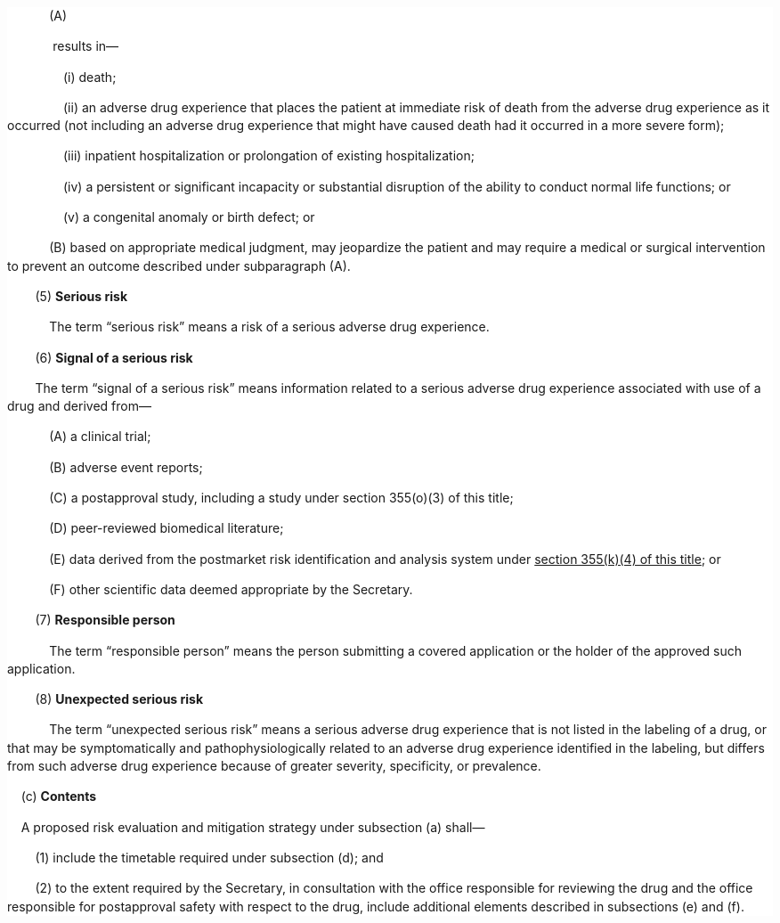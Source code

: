             (A)

             results in—

                (i) death;

                (ii) an adverse drug experience that places the patient at immediate risk of death from the adverse drug experience as it occurred (not including an adverse drug experience that might have caused death had it occurred in a more severe form);

                (iii) inpatient hospitalization or prolongation of existing hospitalization;

                (iv) a persistent or significant incapacity or substantial disruption of the ability to conduct normal life functions; or

                (v) a congenital anomaly or birth defect; or

            (B) based on appropriate medical judgment, may jeopardize the patient and may require a medical or surgical intervention to prevent an outcome described under subparagraph (A).

        (5) __Serious risk__ 

            The term “serious risk” means a risk of a serious adverse drug experience.

        (6) __Signal of a serious risk__ 

        The term “signal of a serious risk” means information related to a serious adverse drug experience associated with use of a drug and derived from—

            (A) a clinical trial;

            (B) adverse event reports;

            (C) a postapproval study, including a study under section 355(o)(3) of this title;

            (D) peer-reviewed biomedical literature;

            (E) data derived from the postmarket risk identification and analysis system under [section 355(k)(4) of this title][/us/usc/t21/s355/k/4]; or

            (F) other scientific data deemed appropriate by the Secretary.

        (7) __Responsible person__ 

            The term “responsible person” means the person submitting a covered application or the holder of the approved such application.

        (8) __Unexpected serious risk__ 

            The term “unexpected serious risk” means a serious adverse drug experience that is not listed in the labeling of a drug, or that may be symptomatically and pathophysiologically related to an adverse drug experience identified in the labeling, but differs from such adverse drug experience because of greater severity, specificity, or prevalence.

    (c) __Contents__ 

    A proposed risk evaluation and mitigation strategy under subsection (a) shall—

        (1) include the timetable required under subsection (d); and

        (2) to the extent required by the Secretary, in consultation with the office responsible for reviewing the drug and the office responsible for postapproval safety with respect to the drug, include additional elements described in subsections (e) and (f).


[/us/usc/t21/s355/j]: https://publicdocs.github.io/go/links?ns=uslm&ref=%2Fus%2Fusc%2Ft21%2Fs355%2Fj
[/us/usc/t21/s355/p/1/A]: https://publicdocs.github.io/go/links?ns=uslm&ref=%2Fus%2Fusc%2Ft21%2Fs355%2Fp%2F1%2FA
[/us/usc/t21/s355/k]: https://publicdocs.github.io/go/links?ns=uslm&ref=%2Fus%2Fusc%2Ft21%2Fs355%2Fk
[/us/usc/t21/s355/k/4]: https://publicdocs.github.io/go/links?ns=uslm&ref=%2Fus%2Fusc%2Ft21%2Fs355%2Fk%2F4
[/us/usc/t21/s360bbb]: https://publicdocs.github.io/go/links?ns=uslm&ref=%2Fus%2Fusc%2Ft21%2Fs360bbb
[/us/usc/t21/s360bbb]: https://publicdocs.github.io/go/links?ns=uslm&ref=%2Fus%2Fusc%2Ft21%2Fs360bbb
[/us/pl/113/5/tIII]: https://publicdocs.github.io/go/links?ns=uslm&ref=%2Fus%2Fpl%2F113%2F5%2FtIII
[/us/stat/127/185]: https://publicdocs.github.io/go/links?ns=uslm&ref=%2Fus%2Fstat%2F127%2F185
[/us/usc/t21/s355/b]: https://publicdocs.github.io/go/links?ns=uslm&ref=%2Fus%2Fusc%2Ft21%2Fs355%2Fb
[/us/usc/t42/s262]: https://publicdocs.github.io/go/links?ns=uslm&ref=%2Fus%2Fusc%2Ft42%2Fs262
[/us/usc/t21/s353/b]: https://publicdocs.github.io/go/links?ns=uslm&ref=%2Fus%2Fusc%2Ft21%2Fs353%2Fb
[/us/usc/t5/s552]: https://publicdocs.github.io/go/links?ns=uslm&ref=%2Fus%2Fusc%2Ft5%2Fs552
[/us/usc/t5/s552a]: https://publicdocs.github.io/go/links?ns=uslm&ref=%2Fus%2Fusc%2Ft5%2Fs552a
[/us/usc/t21/s355/j]: https://publicdocs.github.io/go/links?ns=uslm&ref=%2Fus%2Fusc%2Ft21%2Fs355%2Fj
[/us/usc/t21/s355/j]: https://publicdocs.github.io/go/links?ns=uslm&ref=%2Fus%2Fusc%2Ft21%2Fs355%2Fj
[/us/usc/t42/s247d–6a/a/2]: https://publicdocs.github.io/go/links?ns=uslm&ref=%2Fus%2Fusc%2Ft42%2Fs247d%E2%80%936a%2Fa%2F2
[/us/usc/t21/s360bbb–3/b/1]: https://publicdocs.github.io/go/links?ns=uslm&ref=%2Fus%2Fusc%2Ft21%2Fs360bbb%E2%80%933%2Fb%2F1
[/us/usc/t21/s360bbb–3/b/1]: https://publicdocs.github.io/go/links?ns=uslm&ref=%2Fus%2Fusc%2Ft21%2Fs360bbb%E2%80%933%2Fb%2F1
[/us/usc/t42/s247d–6b]: https://publicdocs.github.io/go/links?ns=uslm&ref=%2Fus%2Fusc%2Ft42%2Fs247d%E2%80%936b
[/us/act/1938-06-25/ch675]: https://publicdocs.github.io/go/links?ns=uslm&ref=%2Fus%2Fact%2F1938-06-25%2Fch675
[/us/pl/110/85/tIX]: https://publicdocs.github.io/go/links?ns=uslm&ref=%2Fus%2Fpl%2F110%2F85%2FtIX
[/us/stat/121/926]: https://publicdocs.github.io/go/links?ns=uslm&ref=%2Fus%2Fstat%2F121%2F926
[/us/pl/112/144/tXI]: https://publicdocs.github.io/go/links?ns=uslm&ref=%2Fus%2Fpl%2F112%2F144%2FtXI
[/us/stat/126/1119]: https://publicdocs.github.io/go/links?ns=uslm&ref=%2Fus%2Fstat%2F126%2F1119
[/us/pl/113/5/tIII]: https://publicdocs.github.io/go/links?ns=uslm&ref=%2Fus%2Fpl%2F113%2F5%2FtIII
[/us/stat/127/185]: https://publicdocs.github.io/go/links?ns=uslm&ref=%2Fus%2Fstat%2F127%2F185
[/us/pl/110/85/s101/c]: https://publicdocs.github.io/go/links?ns=uslm&ref=%2Fus%2Fpl%2F110%2F85%2Fs101%2Fc
[/us/usc/t21/s379g]: https://publicdocs.github.io/go/links?ns=uslm&ref=%2Fus%2Fusc%2Ft21%2Fs379g
[/us/pl/113/5]: https://publicdocs.github.io/go/links?ns=uslm&ref=%2Fus%2Fpl%2F113%2F5
[/us/pl/113/5]: https://publicdocs.github.io/go/links?ns=uslm&ref=%2Fus%2Fpl%2F113%2F5
[/us/pl/112/144]: https://publicdocs.github.io/go/links?ns=uslm&ref=%2Fus%2Fpl%2F112%2F144
[/us/pl/112/144]: https://publicdocs.github.io/go/links?ns=uslm&ref=%2Fus%2Fpl%2F112%2F144
[/us/pl/112/144]: https://publicdocs.github.io/go/links?ns=uslm&ref=%2Fus%2Fpl%2F112%2F144
[/us/pl/112/144]: https://publicdocs.github.io/go/links?ns=uslm&ref=%2Fus%2Fpl%2F112%2F144
[/us/usc/t21/s355/e]: https://publicdocs.github.io/go/links?ns=uslm&ref=%2Fus%2Fusc%2Ft21%2Fs355%2Fe
[/us/pl/112/144]: https://publicdocs.github.io/go/links?ns=uslm&ref=%2Fus%2Fpl%2F112%2F144
[/us/pl/112/144]: https://publicdocs.github.io/go/links?ns=uslm&ref=%2Fus%2Fpl%2F112%2F144
[/us/pl/112/144]: https://publicdocs.github.io/go/links?ns=uslm&ref=%2Fus%2Fpl%2F112%2F144
[/us/pl/112/144]: https://publicdocs.github.io/go/links?ns=uslm&ref=%2Fus%2Fpl%2F112%2F144
[/us/pl/112/144]: https://publicdocs.github.io/go/links?ns=uslm&ref=%2Fus%2Fpl%2F112%2F144
[/us/pl/112/144]: https://publicdocs.github.io/go/links?ns=uslm&ref=%2Fus%2Fpl%2F112%2F144
[/us/pl/112/144]: https://publicdocs.github.io/go/links?ns=uslm&ref=%2Fus%2Fpl%2F112%2F144
[/us/pl/112/144]: https://publicdocs.github.io/go/links?ns=uslm&ref=%2Fus%2Fpl%2F112%2F144
[/us/pl/112/144]: https://publicdocs.github.io/go/links?ns=uslm&ref=%2Fus%2Fpl%2F112%2F144
[/us/pl/112/144]: https://publicdocs.github.io/go/links?ns=uslm&ref=%2Fus%2Fpl%2F112%2F144
[/us/pl/112/144]: https://publicdocs.github.io/go/links?ns=uslm&ref=%2Fus%2Fpl%2F112%2F144
[/us/pl/112/144]: https://publicdocs.github.io/go/links?ns=uslm&ref=%2Fus%2Fpl%2F112%2F144
[/us/pl/112/144]: https://publicdocs.github.io/go/links?ns=uslm&ref=%2Fus%2Fpl%2F112%2F144
[/us/pl/110/85/s909]: https://publicdocs.github.io/go/links?ns=uslm&ref=%2Fus%2Fpl%2F110%2F85%2Fs909
[/us/usc/t21/s331]: https://publicdocs.github.io/go/links?ns=uslm&ref=%2Fus%2Fusc%2Ft21%2Fs331
[/us/pl/114/198/tI]: https://publicdocs.github.io/go/links?ns=uslm&ref=%2Fus%2Fpl%2F114%2F198%2FtI
[/us/stat/130/703]: https://publicdocs.github.io/go/links?ns=uslm&ref=%2Fus%2Fstat%2F130%2F703
[/us/usc/t21/s355–1]: https://publicdocs.github.io/go/links?ns=uslm&ref=%2Fus%2Fusc%2Ft21%2Fs355%E2%80%931
[/us/pl/112/144/tXI]: https://publicdocs.github.io/go/links?ns=uslm&ref=%2Fus%2Fpl%2F112%2F144%2FtXI
[/us/stat/126/1122]: https://publicdocs.github.io/go/links?ns=uslm&ref=%2Fus%2Fstat%2F126%2F1122
[/us/usc/t21/s355–1/h/2/A]: https://publicdocs.github.io/go/links?ns=uslm&ref=%2Fus%2Fusc%2Ft21%2Fs355%E2%80%931%2Fh%2F2%2FA